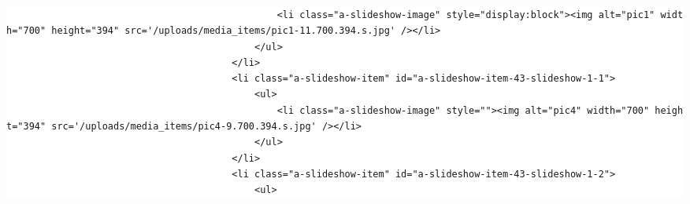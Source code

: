                                                     <li class="a-slideshow-image" style="display:block"><img alt="pic1" width="700" height="394" src='/uploads/media_items/pic1-11.700.394.s.jpg' /></li>
                                                </ul>
                                            </li>
                                            <li class="a-slideshow-item" id="a-slideshow-item-43-slideshow-1-1">
                                                <ul>
                                                    <li class="a-slideshow-image" style=""><img alt="pic4" width="700" height="394" src='/uploads/media_items/pic4-9.700.394.s.jpg' /></li>
                                                </ul>
                                            </li>
                                            <li class="a-slideshow-item" id="a-slideshow-item-43-slideshow-1-2">
                                                <ul>